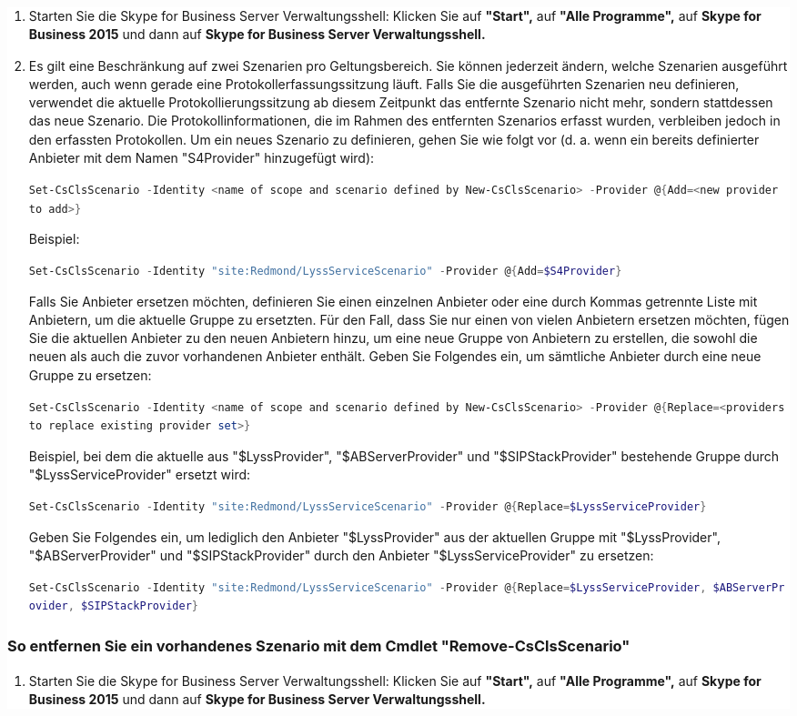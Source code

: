 1. Starten Sie die Skype for Business Server Verwaltungsshell: Klicken Sie auf **"Start",** auf **"Alle Programme",** auf **Skype for Business 2015** und dann auf **Skype for Business Server Verwaltungsshell.**
    
2. Es gilt eine Beschränkung auf zwei Szenarien pro Geltungsbereich. Sie können jederzeit ändern, welche Szenarien ausgeführt werden, auch wenn gerade eine Protokollerfassungssitzung läuft. Falls Sie die ausgeführten Szenarien neu definieren, verwendet die aktuelle Protokollierungssitzung ab diesem Zeitpunkt das entfernte Szenario nicht mehr, sondern stattdessen das neue Szenario. Die Protokollinformationen, die im Rahmen des entfernten Szenarios erfasst wurden, verbleiben jedoch in den erfassten Protokollen. Um ein neues Szenario zu definieren, gehen Sie wie folgt vor (d. a. wenn ein bereits definierter Anbieter mit dem Namen "S4Provider" hinzugefügt wird):
    
   ```PowerShell
   Set-CsClsScenario -Identity <name of scope and scenario defined by New-CsClsScenario> -Provider @{Add=<new provider to add>}
   ```

    Beispiel:
    
   ```PowerShell
   Set-CsClsScenario -Identity "site:Redmond/LyssServiceScenario" -Provider @{Add=$S4Provider}
   ```

    Falls Sie Anbieter ersetzen möchten, definieren Sie einen einzelnen Anbieter oder eine durch Kommas getrennte Liste mit Anbietern, um die aktuelle Gruppe zu ersetzten. Für den Fall, dass Sie nur einen von vielen Anbietern ersetzen möchten, fügen Sie die aktuellen Anbieter zu den neuen Anbietern hinzu, um eine neue Gruppe von Anbietern zu erstellen, die sowohl die neuen als auch die zuvor vorhandenen Anbieter enthält. Geben Sie Folgendes ein, um sämtliche Anbieter durch eine neue Gruppe zu ersetzen:
    
   ```PowerShell
   Set-CsClsScenario -Identity <name of scope and scenario defined by New-CsClsScenario> -Provider @{Replace=<providers to replace existing provider set>}
   ```

    Beispiel, bei dem die aktuelle aus "$LyssProvider", "$ABServerProvider" und "$SIPStackProvider" bestehende Gruppe durch "$LyssServiceProvider" ersetzt wird:
    
   ```PowerShell
   Set-CsClsScenario -Identity "site:Redmond/LyssServiceScenario" -Provider @{Replace=$LyssServiceProvider}
   ```

    Geben Sie Folgendes ein, um lediglich den Anbieter "$LyssProvider" aus der aktuellen Gruppe mit "$LyssProvider", "$ABServerProvider" und "$SIPStackProvider" durch den Anbieter "$LyssServiceProvider" zu ersetzen:
    
   ```PowerShell
   Set-CsClsScenario -Identity "site:Redmond/LyssServiceScenario" -Provider @{Replace=$LyssServiceProvider, $ABServerProvider, $SIPStackProvider}
   ```

### <a name="to-remove-an-existing-scenario-with-the-remove-csclsscenario-cmdlet"></a>So entfernen Sie ein vorhandenes Szenario mit dem Cmdlet "Remove-CsClsScenario"

1. Starten Sie die Skype for Business Server Verwaltungsshell: Klicken Sie auf **"Start",** auf **"Alle Programme",** auf **Skype for Business 2015** und dann auf **Skype for Business Server Verwaltungsshell.**
    